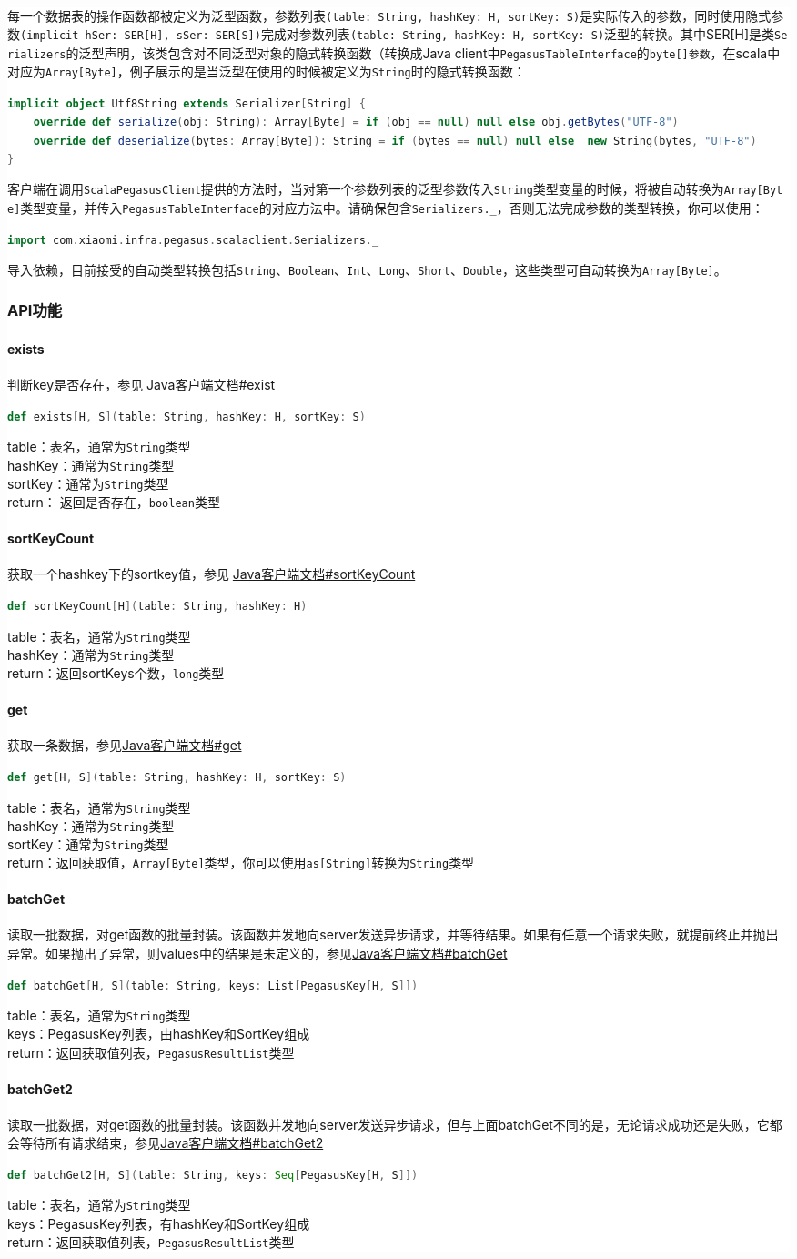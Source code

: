 每一个数据表的操作函数都被定义为泛型函数，参数列表`(table: String, hashKey: H, sortKey: S)`是实际传入的参数，同时使用隐式参数`(implicit hSer: SER[H], sSer: SER[S])`完成对参数列表`(table: String, hashKey: H, sortKey: S)`泛型的转换。其中SER[H]是类`Serializers`的泛型声明，该类包含对不同泛型对象的隐式转换函数（转换成Java client中`PegasusTableInterface`的`byte[]参数`，在scala中对应为`Array[Byte]`，例子展示的是当泛型在使用的时候被定义为`String`时的隐式转换函数：
```scala
implicit object Utf8String extends Serializer[String] {
    override def serialize(obj: String): Array[Byte] = if (obj == null) null else obj.getBytes("UTF-8")
    override def deserialize(bytes: Array[Byte]): String = if (bytes == null) null else  new String(bytes, "UTF-8")
}
```
客户端在调用`ScalaPegasusClient`提供的方法时，当对第一个参数列表的泛型参数传入`String`类型变量的时候，将被自动转换为`Array[Byte]`类型变量，并传入`PegasusTableInterface`的对应方法中。请确保包含`Serializers._`，否则无法完成参数的类型转换，你可以使用：
```scala
import com.xiaomi.infra.pegasus.scalaclient.Serializers._
```
导入依赖，目前接受的自动类型转换包括`String`、`Boolean`、`Int`、`Long`、`Short`、`Double`，这些类型可自动转换为`Array[Byte]`。
### API功能
#### exists
判断key是否存在，参见 [Java客户端文档#exist](/_docs/zh/clients/java-client.md#exist)
```scala
def exists[H, S](table: String, hashKey: H, sortKey: S)
```
table：表名，通常为`String`类型  
hashKey：通常为`String`类型  
sortKey：通常为`String`类型  
return： 返回是否存在，`boolean`类型
#### sortKeyCount
获取一个hashkey下的sortkey值，参见 [Java客户端文档#sortKeyCount](/_docs/zh/clients/java-client.md#sortkeycount)
```scala
def sortKeyCount[H](table: String, hashKey: H)
```
table：表名，通常为`String`类型  
hashKey：通常为`String`类型  
return：返回sortKeys个数，`long`类型
#### get
获取一条数据，参见[Java客户端文档#get](/_docs/zh/clients/java-client.md#get)
```scala
def get[H, S](table: String, hashKey: H, sortKey: S)
```
table：表名，通常为`String`类型  
hashKey：通常为`String`类型  
sortKey：通常为`String`类型  
return：返回获取值，`Array[Byte]`类型，你可以使用`as[String]`转换为`String`类型  
#### batchGet
读取一批数据，对get函数的批量封装。该函数并发地向server发送异步请求，并等待结果。如果有任意一个请求失败，就提前终止并抛出异常。如果抛出了异常，则values中的结果是未定义的，参见[Java客户端文档#batchGet](/_docs/zh/clients/java-client.md#batchget)
```scala
def batchGet[H, S](table: String, keys: List[PegasusKey[H, S]])
```
table：表名，通常为`String`类型  
keys：PegasusKey列表，由hashKey和SortKey组成  
return：返回获取值列表，`PegasusResultList`类型
#### batchGet2
读取一批数据，对get函数的批量封装。该函数并发地向server发送异步请求，但与上面batchGet不同的是，无论请求成功还是失败，它都会等待所有请求结束，参见[Java客户端文档#batchGet2](/_docs/zh/clients/java-client.md#batchget)
```scala
def batchGet2[H, S](table: String, keys: Seq[PegasusKey[H, S]])
```
table：表名，通常为`String`类型  
keys：PegasusKey列表，有hashKey和SortKey组成  
return：返回获取值列表，`PegasusResultList`类型